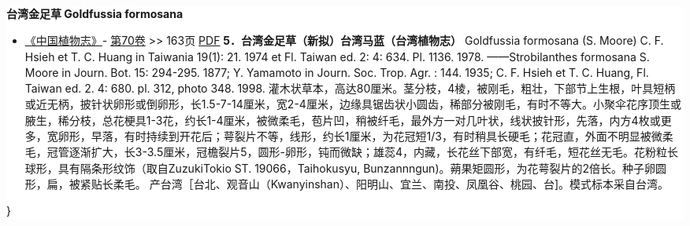**台湾金足草 Goldfussia formosana**

* [《中国植物志》](http://www.iplant.cn/frps)- [第70卷](http://www.iplant.cn/frps/vol/70) >> 163页 [PDF](http://www.iplant.cn/frps/pdf/70/163a.PDF)
**5．台湾金足草（新拟）台湾马蓝（台湾植物志）**
Goldfussia formosana (S. Moore) C. F. Hsieh et T. C. Huang in Taiwania 19(1): 21. 1974 et Fl. Taiwan ed. 2: 4: 634. Pl. 1136. 1978. ——Strobilanthes formosana S. Moore in Journ. Bot. 15: 294-295. 1877; Y. Yamamoto in Journ. Soc. Trop. Agr. : 144. 1935; C. F. Hsieh et T. C. Huang, Fl. Taiwan ed. 2. 4: 680. pl. 312, photo 348. 1998.
灌木状草本，高达80厘米。茎分枝，4棱，被刚毛，粗壮，下部节上生根，叶具短柄或近无柄，披针状卵形或倒卵形，长1.5-7-14厘米，宽2-4厘米，边缘具锯齿状小圆齿，稀部分被刚毛，有时不等大。小聚伞花序顶生或腋生，稀分枝，总花梗具1-3花，约长1-4厘米，被微柔毛，苞片凹，稍被纤毛，最外方一对几叶状，线状披针形，先落，内方4枚或更多，宽卵形，早落，有时持续到开花后；萼裂片不等，线形，约长1厘米，为花冠短1/3，有时稍具长硬毛；花冠直，外面不明显被微柔毛，冠管逐渐扩大，长3-3.5厘米，冠檐裂片5，圆形-卵形，钝而微缺；雄蕊4，内藏，长花丝下部宽，有纤毛，短花丝无毛。花粉粒长球形，具有隔条形纹饰（取自ZuzukiTokio ST. 19066，Taihokusyu, Bunzannngun)。蒴果矩圆形，为花萼裂片的2倍长。种子卵圆形，扁，被紧贴长柔毛。
产台湾［台北、观音山（Kwanyinshan）、阳明山、宜兰、南投、凤凰谷、桃园、台]。模式标本采自台湾。

}